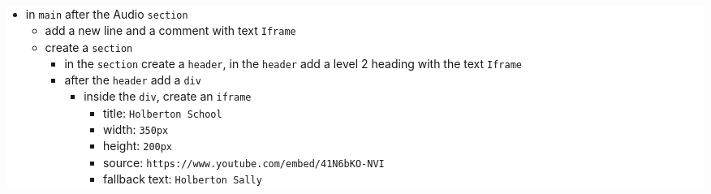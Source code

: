 -   in  `main`  after the Audio  `section`
    -   add a new line and a comment with text  `Iframe`
    -   create a  `section`
        -   in the  `section`  create a  `header`, in the  `header`  add a level 2 heading with the text  `Iframe`
        -   after the  `header`  add a  `div`
            -   inside the  `div`, create an  `iframe`
                -   title:  `Holberton School`
                -   width:  `350px`
                -   height:  `200px`
                -   source:  `https://www.youtube.com/embed/41N6bKO-NVI`
                -   fallback text:  `Holberton Sally`